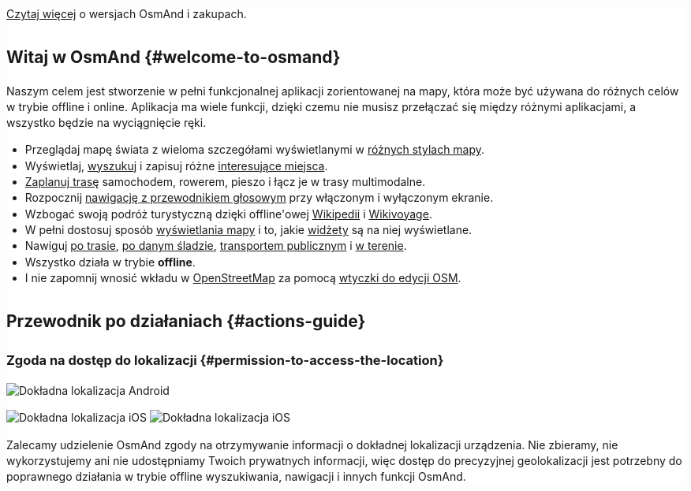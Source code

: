 [Czytaj więcej](../purchases/index.md) o wersjach OsmAnd i zakupach.  


## Witaj w OsmAnd {#welcome-to-osmand}

Naszym celem jest stworzenie w pełni funkcjonalnej aplikacji zorientowanej na mapy, która może być używana do różnych celów w trybie offline i online. Aplikacja ma wiele funkcji, dzięki czemu nie musisz przełączać się między różnymi aplikacjami, a wszystko będzie na wyciągnięcie ręki.

- Przeglądaj mapę świata z wieloma szczegółami wyświetlanymi w [różnych stylach mapy](../map/vector-maps.md).
- Wyświetlaj, [wyszukuj](../search/search-poi.md) i zapisuj różne [interesujące miejsca](../map/point-layers-on-map.md).
- [Zaplanuj trasę](../plan-route/create-route.md) samochodem, rowerem, pieszo i łącz je w trasy multimodalne.
- Rozpocznij [nawigację z przewodnikiem głosowym](../navigation/guidance/voice-navigation.md) przy włączonym i wyłączonym ekranie.
- Wzbogać swoją podróż turystyczną dzięki offline'owej [Wikipedii](../plugins/wikipedia.md) i [Wikivoyage](../plan-route/travel-guides.md).
- W pełni dostosuj sposób [wyświetlania mapy](../map/configure-map-menu.md) i to, jakie [widżety](../widgets/index.md) są na niej wyświetlane.
- Nawiguj [po trasie](../navigation/setup/route-navigation.md), [po danym śladzie](../navigation/setup/gpx-navigation.md), [transportem publicznym](../navigation/routing/public-transport-navigation.md) i [w terenie](../navigation/setup/markers-navigation.md).
- Wszystko działa w trybie **offline**.
- I nie zapomnij wnosić wkładu w [OpenStreetMap](https://www.openstreetmap.org/) za pomocą [wtyczki do edycji OSM](../plugins/osm-editing.md).


## Przewodnik po działaniach {#actions-guide}

### Zgoda na dostęp do lokalizacji {#permission-to-access-the-location}

<Tabs groupId="operating-systems" queryString="current-os">

<TabItem value="android" label="Android">

![Dokładna lokalizacja Android](@site/static/img/steps/first_start_andr.png)

</TabItem>

<TabItem value="ios" label="iOS">

![Dokładna lokalizacja iOS](@site/static/img/steps/first_start_ios.png) ![Dokładna lokalizacja iOS](@site/static/img/steps/first_start_ios_1.png)

</TabItem>

</Tabs>

Zalecamy udzielenie OsmAnd zgody na otrzymywanie informacji o dokładnej lokalizacji urządzenia. Nie zbieramy, nie wykorzystujemy ani nie udostępniamy Twoich prywatnych informacji, więc dostęp do precyzyjnej geolokalizacji jest potrzebny do poprawnego działania w trybie offline wyszukiwania, nawigacji i innych funkcji OsmAnd.  
